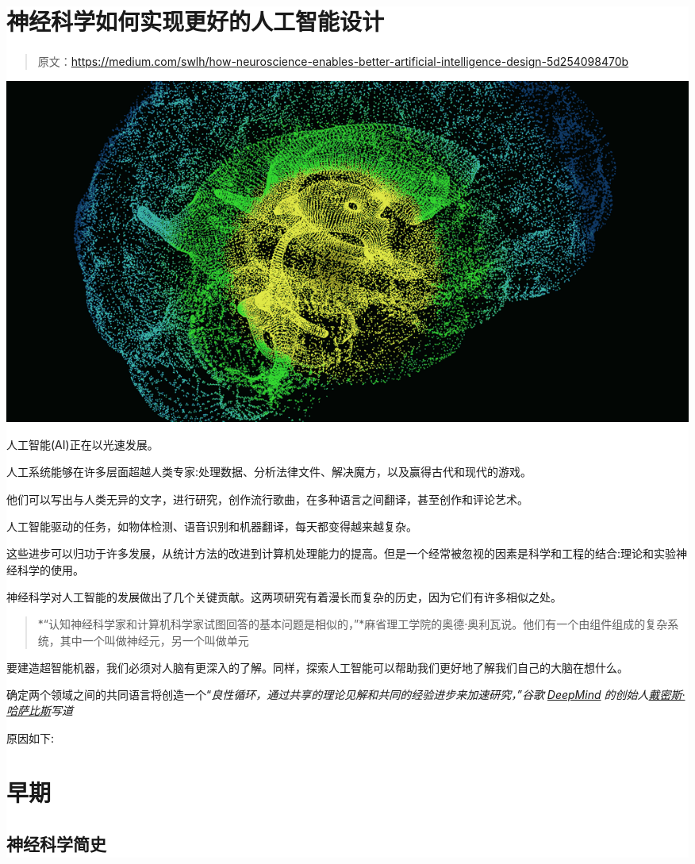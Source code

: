 # 神经科学如何实现更好的人工智能设计

> 原文：<https://medium.com/swlh/how-neuroscience-enables-better-artificial-intelligence-design-5d254098470b>

![](img/f84983f60f34fd8ec34318e4b4ff2f43.png)

人工智能(AI)正在以光速发展。

人工系统能够在许多层面超越人类专家:处理数据、分析法律文件、解决魔方，以及赢得古代和现代的游戏。

他们可以写出与人类无异的文字，进行研究，创作流行歌曲，在多种语言之间翻译，甚至创作和评论艺术。

人工智能驱动的任务，如物体检测、语音识别和机器翻译，每天都变得越来越复杂。

这些进步可以归功于许多发展，从统计方法的改进到计算机处理能力的提高。但是一个经常被忽视的因素是科学和工程的结合:理论和实验神经科学的使用。

神经科学对人工智能的发展做出了几个关键贡献。这两项研究有着漫长而复杂的历史，因为它们有许多相似之处。

> *“认知神经科学家和计算机科学家试图回答的基本问题是相似的，”*麻省理工学院的奥德·奥利瓦说。他们有一个由组件组成的复杂系统，其中一个叫做神经元，另一个叫做单元

要建造超智能机器，我们必须对人脑有更深入的了解。同样，探索人工智能可以帮助我们更好地了解我们自己的大脑在想什么。

确定两个领域之间的共同语言将创造一个“*良性循环，通过共享的理论见解和共同的经验进步来加速研究，”谷歌 [DeepMind](https://deepmind.com/) 的创始人[戴密斯·哈萨比斯](http://demishassabis.com/)写道*

原因如下:

# 早期

## 神经科学简史
